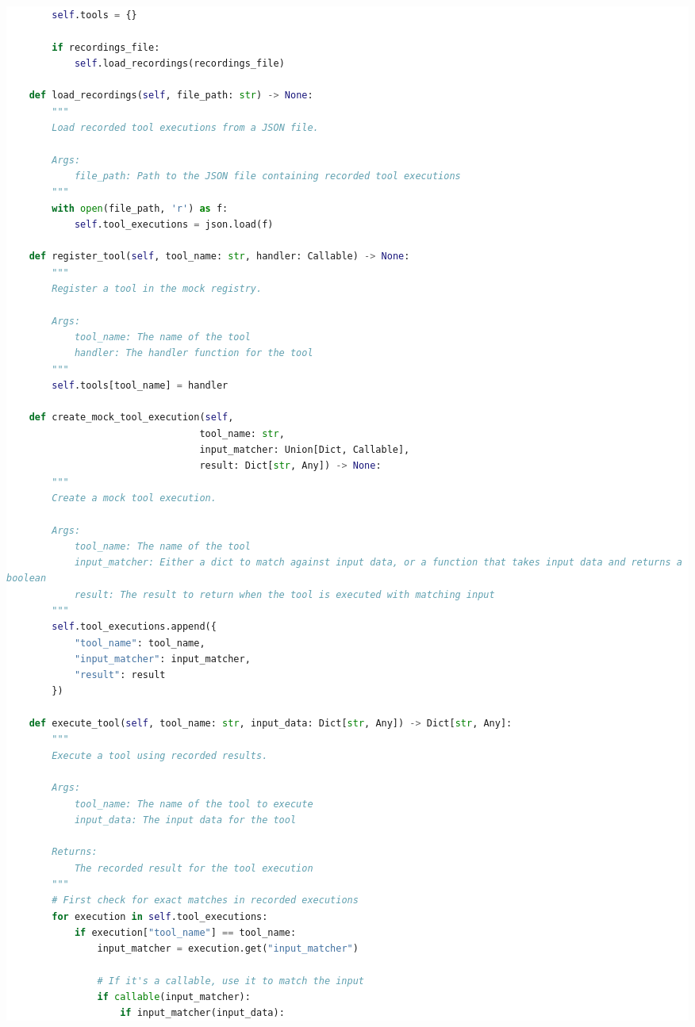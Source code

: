 ```python
        self.tools = {}
        
        if recordings_file:
            self.load_recordings(recordings_file)
    
    def load_recordings(self, file_path: str) -> None:
        """
        Load recorded tool executions from a JSON file.
        
        Args:
            file_path: Path to the JSON file containing recorded tool executions
        """
        with open(file_path, 'r') as f:
            self.tool_executions = json.load(f)
    
    def register_tool(self, tool_name: str, handler: Callable) -> None:
        """
        Register a tool in the mock registry.
        
        Args:
            tool_name: The name of the tool
            handler: The handler function for the tool
        """
        self.tools[tool_name] = handler
    
    def create_mock_tool_execution(self, 
                                  tool_name: str, 
                                  input_matcher: Union[Dict, Callable],
                                  result: Dict[str, Any]) -> None:
        """
        Create a mock tool execution.
        
        Args:
            tool_name: The name of the tool
            input_matcher: Either a dict to match against input data, or a function that takes input data and returns a boolean
            result: The result to return when the tool is executed with matching input
        """
        self.tool_executions.append({
            "tool_name": tool_name,
            "input_matcher": input_matcher,
            "result": result
        })
    
    def execute_tool(self, tool_name: str, input_data: Dict[str, Any]) -> Dict[str, Any]:
        """
        Execute a tool using recorded results.
        
        Args:
            tool_name: The name of the tool to execute
            input_data: The input data for the tool
            
        Returns:
            The recorded result for the tool execution
        """
        # First check for exact matches in recorded executions
        for execution in self.tool_executions:
            if execution["tool_name"] == tool_name:
                input_matcher = execution.get("input_matcher")
                
                # If it's a callable, use it to match the input
                if callable(input_matcher):
                    if input_matcher(input_data):
```